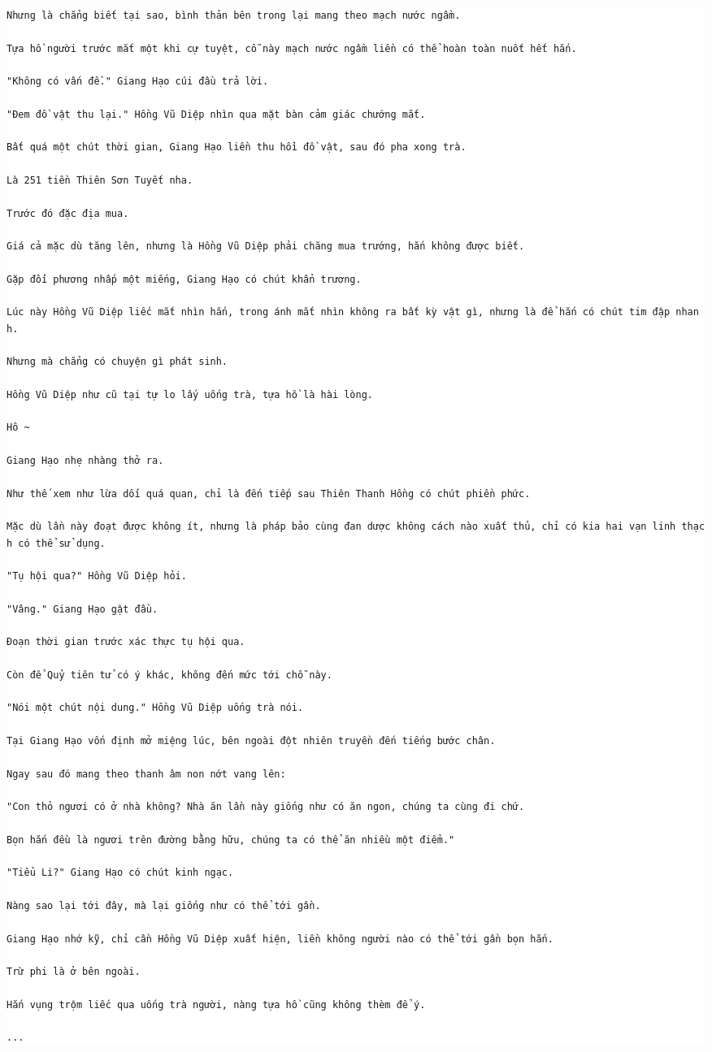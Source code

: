 	Nhưng là chẳng biết tại sao, bình thản bên trong lại mang theo mạch nước ngầm.

	Tựa hồ người trước mắt một khi cự tuyệt, cỗ này mạch nước ngầm liền có thể hoàn toàn nuốt hết hắn.

	"Không có vấn đề." Giang Hạo cúi đầu trả lời.

	"Đem đồ vật thu lại." Hồng Vũ Diệp nhìn qua mặt bàn cảm giác chướng mắt.

	Bất quá một chút thời gian, Giang Hạo liền thu hồi đồ vật, sau đó pha xong trà.

	Là 251 tiền Thiên Sơn Tuyết nha.

	Trước đó đặc địa mua.

	Giá cả mặc dù tăng lên, nhưng là Hồng Vũ Diệp phải chăng mua trướng, hắn không được biết.

	Gặp đối phương nhấp một miếng, Giang Hạo có chút khẩn trương.

	Lúc này Hồng Vũ Diệp liếc mắt nhìn hắn, trong ánh mắt nhìn không ra bất kỳ vật gì, nhưng là để hắn có chút tim đập nhanh.

	Nhưng mà chẳng có chuyện gì phát sinh.

	Hồng Vũ Diệp như cũ tại tự lo lấy uống trà, tựa hồ là hài lòng.

	Hô ~

	Giang Hạo nhẹ nhàng thở ra.

	Như thế xem như lừa dối quá quan, chỉ là đến tiếp sau Thiên Thanh Hồng có chút phiền phức.

	Mặc dù lần này đoạt được không ít, nhưng là pháp bảo cùng đan dược không cách nào xuất thủ, chỉ có kia hai vạn linh thạch có thể sử dụng.

	"Tụ hội qua?" Hồng Vũ Diệp hỏi.

	"Vâng." Giang Hạo gật đầu.

	Đoạn thời gian trước xác thực tụ hội qua.

	Còn để Quỷ tiên tử có ý khác, không đến mức tới chỗ này.

	"Nói một chút nội dung." Hồng Vũ Diệp uống trà nói.

	Tại Giang Hạo vốn định mở miệng lúc, bên ngoài đột nhiên truyền đến tiếng bước chân.

	Ngay sau đó mang theo thanh âm non nớt vang lên:

	"Con thỏ ngươi có ở nhà không? Nhà ăn lần này giống như có ăn ngon, chúng ta cùng đi chứ.

	Bọn hắn đều là ngươi trên đường bằng hữu, chúng ta có thể ăn nhiều một điểm."

	"Tiểu Li?" Giang Hạo có chút kinh ngạc.

	Nàng sao lại tới đây, mà lại giống như có thể tới gần.

	Giang Hạo nhớ kỹ, chỉ cần Hồng Vũ Diệp xuất hiện, liền không người nào có thể tới gần bọn hắn.

	Trừ phi là ở bên ngoài.

	Hắn vụng trộm liếc qua uống trà người, nàng tựa hồ cũng không thèm để ý.

	...




